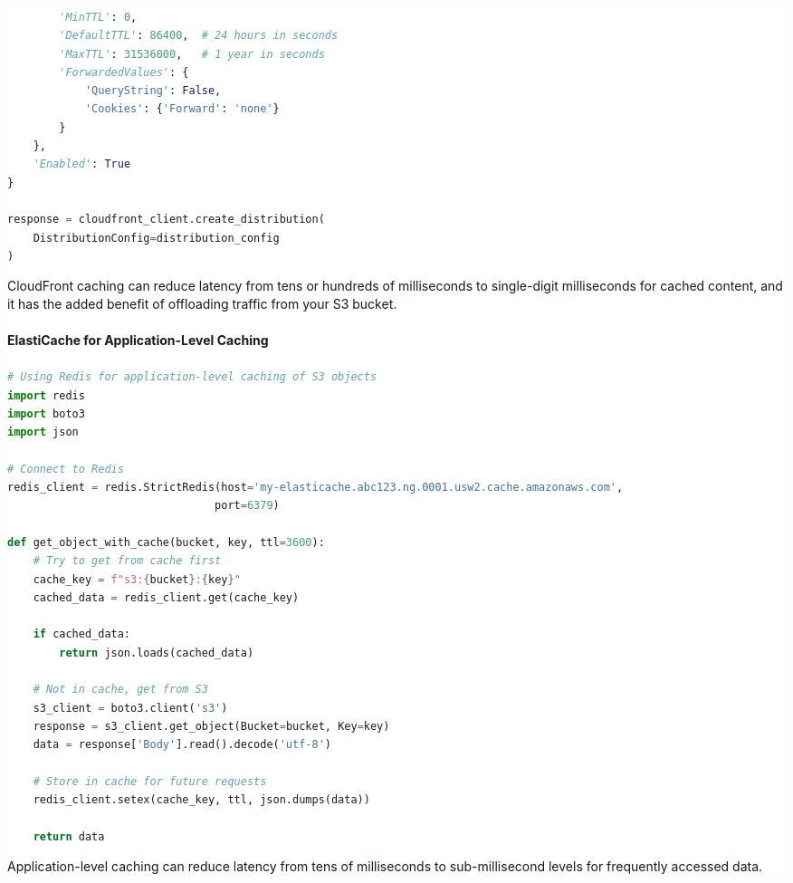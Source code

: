 ```python
        'MinTTL': 0,
        'DefaultTTL': 86400,  # 24 hours in seconds
        'MaxTTL': 31536000,   # 1 year in seconds
        'ForwardedValues': {
            'QueryString': False,
            'Cookies': {'Forward': 'none'}
        }
    },
    'Enabled': True
}

response = cloudfront_client.create_distribution(
    DistributionConfig=distribution_config
)
```

CloudFront caching can reduce latency from tens or hundreds of milliseconds to single-digit milliseconds for cached content, and it has the added benefit of offloading traffic from your S3 bucket.

#### ElastiCache for Application-Level Caching

```python
# Using Redis for application-level caching of S3 objects
import redis
import boto3
import json

# Connect to Redis
redis_client = redis.StrictRedis(host='my-elasticache.abc123.ng.0001.usw2.cache.amazonaws.com', 
                                port=6379)

def get_object_with_cache(bucket, key, ttl=3600):
    # Try to get from cache first
    cache_key = f"s3:{bucket}:{key}"
    cached_data = redis_client.get(cache_key)
  
    if cached_data:
        return json.loads(cached_data)
  
    # Not in cache, get from S3
    s3_client = boto3.client('s3')
    response = s3_client.get_object(Bucket=bucket, Key=key)
    data = response['Body'].read().decode('utf-8')
  
    # Store in cache for future requests
    redis_client.setex(cache_key, ttl, json.dumps(data))
  
    return data
```

Application-level caching can reduce latency from tens of milliseconds to sub-millisecond levels for frequently accessed data.
